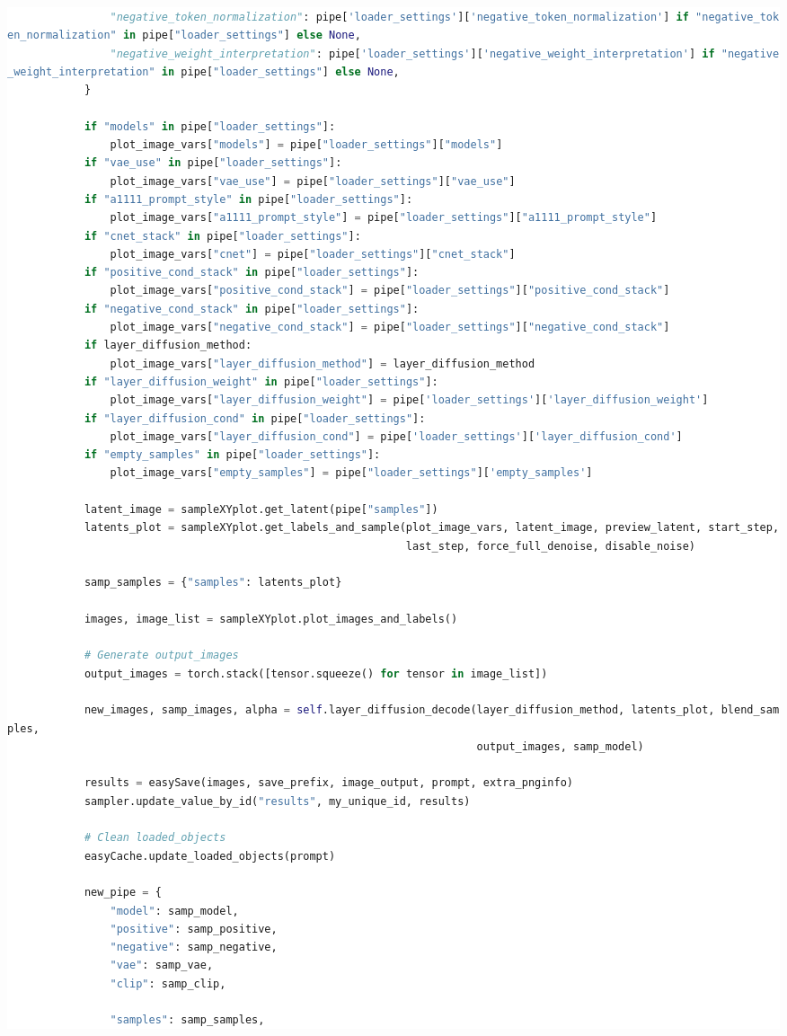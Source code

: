 ```python
                "negative_token_normalization": pipe['loader_settings']['negative_token_normalization'] if "negative_token_normalization" in pipe["loader_settings"] else None,
                "negative_weight_interpretation": pipe['loader_settings']['negative_weight_interpretation'] if "negative_weight_interpretation" in pipe["loader_settings"] else None,
            }

            if "models" in pipe["loader_settings"]:
                plot_image_vars["models"] = pipe["loader_settings"]["models"]
            if "vae_use" in pipe["loader_settings"]:
                plot_image_vars["vae_use"] = pipe["loader_settings"]["vae_use"]
            if "a1111_prompt_style" in pipe["loader_settings"]:
                plot_image_vars["a1111_prompt_style"] = pipe["loader_settings"]["a1111_prompt_style"]
            if "cnet_stack" in pipe["loader_settings"]:
                plot_image_vars["cnet"] = pipe["loader_settings"]["cnet_stack"]
            if "positive_cond_stack" in pipe["loader_settings"]:
                plot_image_vars["positive_cond_stack"] = pipe["loader_settings"]["positive_cond_stack"]
            if "negative_cond_stack" in pipe["loader_settings"]:
                plot_image_vars["negative_cond_stack"] = pipe["loader_settings"]["negative_cond_stack"]
            if layer_diffusion_method:
                plot_image_vars["layer_diffusion_method"] = layer_diffusion_method
            if "layer_diffusion_weight" in pipe["loader_settings"]:
                plot_image_vars["layer_diffusion_weight"] = pipe['loader_settings']['layer_diffusion_weight']
            if "layer_diffusion_cond" in pipe["loader_settings"]:
                plot_image_vars["layer_diffusion_cond"] = pipe['loader_settings']['layer_diffusion_cond']
            if "empty_samples" in pipe["loader_settings"]:
                plot_image_vars["empty_samples"] = pipe["loader_settings"]['empty_samples']

            latent_image = sampleXYplot.get_latent(pipe["samples"])
            latents_plot = sampleXYplot.get_labels_and_sample(plot_image_vars, latent_image, preview_latent, start_step,
                                                              last_step, force_full_denoise, disable_noise)

            samp_samples = {"samples": latents_plot}

            images, image_list = sampleXYplot.plot_images_and_labels()

            # Generate output_images
            output_images = torch.stack([tensor.squeeze() for tensor in image_list])

            new_images, samp_images, alpha = self.layer_diffusion_decode(layer_diffusion_method, latents_plot, blend_samples,
                                                                         output_images, samp_model)

            results = easySave(images, save_prefix, image_output, prompt, extra_pnginfo)
            sampler.update_value_by_id("results", my_unique_id, results)

            # Clean loaded_objects
            easyCache.update_loaded_objects(prompt)

            new_pipe = {
                "model": samp_model,
                "positive": samp_positive,
                "negative": samp_negative,
                "vae": samp_vae,
                "clip": samp_clip,

                "samples": samp_samples,
```